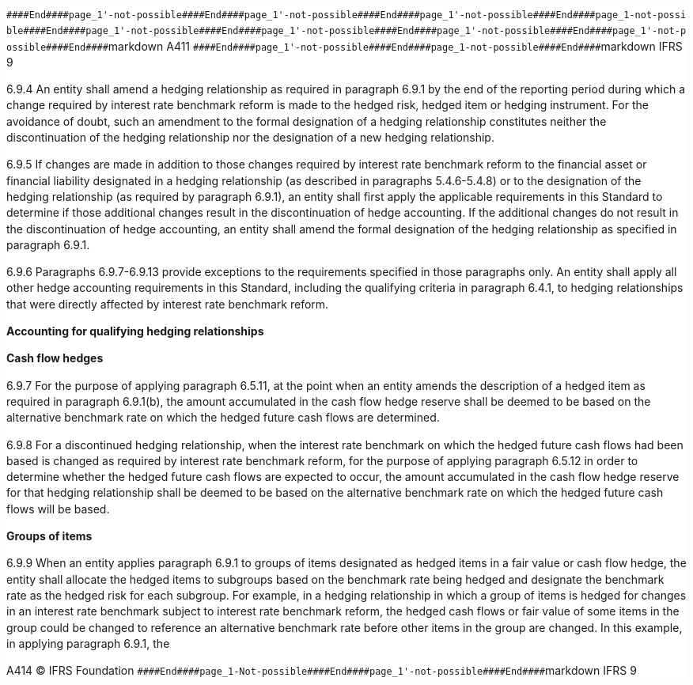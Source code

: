 ```####End####page_1'-not-possible####End####page_1'-not-possible####End####page_1'-not-possible####End####page_1-not-possible####End####page_1'-not-possible####End####page_1'-not-possible####End####page_1'-not-possible####End####page_1'-not-possible####End####```markdown
A411
```####End####page_1'-not-possible####End####page_1-not-possible####End####```markdown
IFRS 9

6.9.4 An entity shall amend a hedging relationship as required in paragraph 6.9.1
by the end of the reporting period during which a change required by interest
rate benchmark reform is made to the hedged risk, hedged item or hedging
instrument. For the avoidance of doubt, such an amendment to the formal
designation of a hedging relationship constitutes neither the discontinuation
of the hedging relationship nor the designation of a new hedging relationship.

6.9.5 If changes are made in addition to those changes required by interest rate
benchmark reform to the financial asset or financial liability designated in a
hedging relationship (as described in paragraphs 5.4.6-5.4.8) or to the
designation of the hedging relationship (as required by paragraph 6.9.1), an
entity shall first apply the applicable requirements in this Standard to
determine if those additional changes result in the discontinuation of hedge
accounting. If the additional changes do not result in the discontinuation of
hedge accounting, an entity shall amend the formal designation of the
hedging relationship as specified in paragraph 6.9.1.

6.9.6 Paragraphs 6.9.7-6.9.13 provide exceptions to the requirements specified in
those paragraphs only. An entity shall apply all other hedge accounting
requirements in this Standard, including the qualifying criteria in
paragraph 6.4.1, to hedging relationships that were directly affected by
interest rate benchmark reform.

**Accounting for qualifying hedging relationships**

**Cash flow hedges**

6.9.7 For the purpose of applying paragraph 6.5.11, at the point when an entity
amends the description of a hedged item as required in paragraph 6.9.1(b), the
amount accumulated in the cash flow hedge reserve shall be deemed to be
based on the alternative benchmark rate on which the hedged future cash
flows are determined.

6.9.8 For a discontinued hedging relationship, when the interest rate benchmark on
which the hedged future cash flows had been based is changed as required by
interest rate benchmark reform, for the purpose of applying paragraph 6.5.12
in order to determine whether the hedged future cash flows are expected to
occur, the amount accumulated in the cash flow hedge reserve for that
hedging relationship shall be deemed to be based on the alternative
benchmark rate on which the hedged future cash flows will be based.

**Groups of items**

6.9.9 When an entity applies paragraph 6.9.1 to groups of items designated as
hedged items in a fair value or cash flow hedge, the entity shall allocate the
hedged items to subgroups based on the benchmark rate being hedged and
designate the benchmark rate as the hedged risk for each subgroup. For
example, in a hedging relationship in which a group of items is hedged for
changes in an interest rate benchmark subject to interest rate benchmark
reform, the hedged cash flows or fair value of some items in the group could
be changed to reference an alternative benchmark rate before other items in
the group are changed. In this example, in applying paragraph 6.9.1, the

A414 © IFRS Foundation
```####End####page_1-Not-possible####End####page_1'-not-possible####End####```markdown
IFRS 9

```